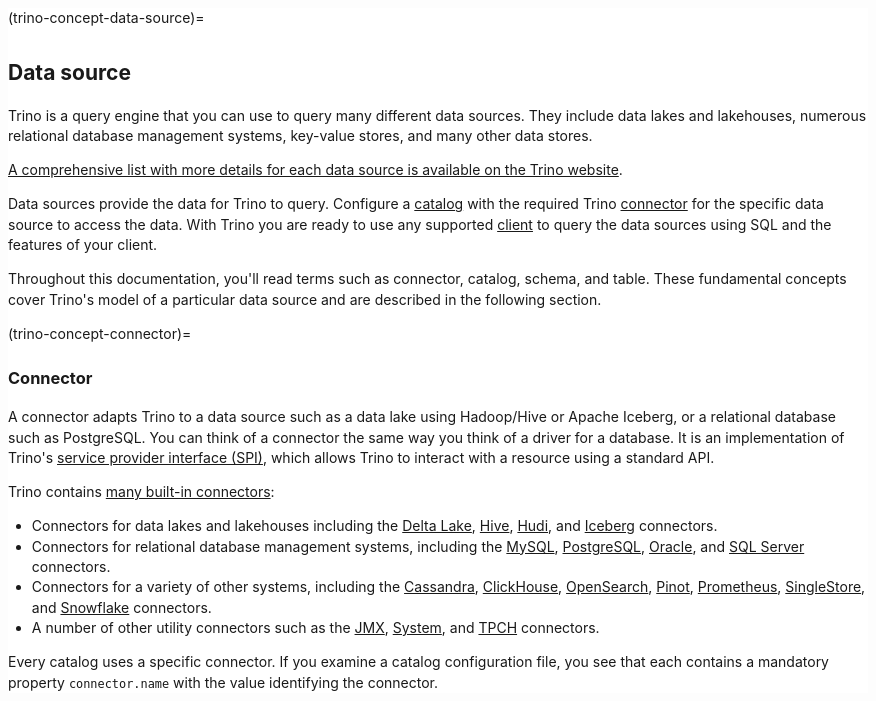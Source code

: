 
(trino-concept-data-source)=
## Data source

Trino is a query engine that you can use to query many different data sources.
They include data lakes and lakehouses, numerous relational database management
systems, key-value stores, and many other data stores.

[A comprehensive list with more details for each data source is available on the
Trino website](https://trino.io/ecosystem/data-source).

Data sources provide the data for Trino to query. Configure a
[catalog](trino-concept-catalog) with the required Trino
[connector](trino-concept-connector) for the specific data source to access the
data. With Trino you are ready to use any supported
[client](trino-concept-client) to query the data sources using SQL and the
features of your client.

Throughout this documentation, you'll read terms such as connector,
catalog, schema, and table. These fundamental concepts cover Trino's
model of a particular data source and are described in the following
section.

(trino-concept-connector)=
### Connector

A connector adapts Trino to a data source such as a data lake using Hadoop/Hive
or Apache Iceberg, or a relational database such as PostgreSQL. You can think of
a connector the same way you think of a driver for a database. It is an
implementation of Trino's [service provider interface
(SPI)](/develop/spi-overview), which allows Trino to interact with a resource
using a standard API.

Trino contains [many built-in connectors](/connector):

* Connectors for data lakes and lakehouses including the [Delta
  Lake](/connector/delta-lake), [Hive](/connector/hive),
  [Hudi](/connector/hudi), and [Iceberg](/connector/iceberg) connectors.
* Connectors for relational database management systems, including the
  [MySQL](/connector/mysql), [PostgreSQL](/connector/postgresql),
  [Oracle](/connector/oracle), and [SQL Server](/connector/sqlserver)
  connectors.
* Connectors for a variety of other systems, including the
  [Cassandra](/connector/cassandra), [ClickHouse](/connector/clickhouse),
  [OpenSearch](/connector/opensearch), [Pinot](/connector/pinot),
  [Prometheus](/connector/prometheus), [SingleStore](/connector/singlestore),
  and [Snowflake](/connector/snowflake) connectors.
* A number of other utility connectors such as the [JMX](/connector/jmx),
  [System](/connector/system), and [TPCH](/connector/tpch) connectors.

Every catalog uses a specific connector. If you examine a catalog configuration
file, you see that each contains a mandatory property `connector.name` with the
value identifying the connector.
